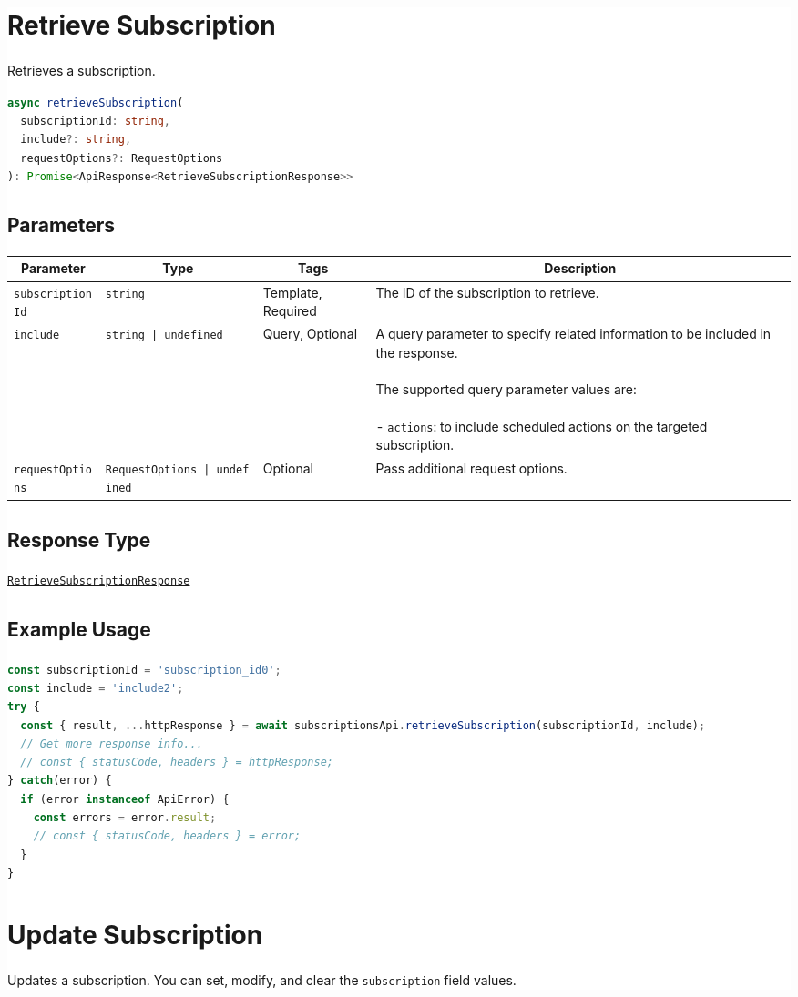 
# Retrieve Subscription

Retrieves a subscription.

```ts
async retrieveSubscription(
  subscriptionId: string,
  include?: string,
  requestOptions?: RequestOptions
): Promise<ApiResponse<RetrieveSubscriptionResponse>>
```

## Parameters

| Parameter | Type | Tags | Description |
|  --- | --- | --- | --- |
| `subscriptionId` | `string` | Template, Required | The ID of the subscription to retrieve. |
| `include` | `string \| undefined` | Query, Optional | A query parameter to specify related information to be included in the response.<br><br>The supported query parameter values are:<br><br>- `actions`: to include scheduled actions on the targeted subscription. |
| `requestOptions` | `RequestOptions \| undefined` | Optional | Pass additional request options. |

## Response Type

[`RetrieveSubscriptionResponse`](../../doc/models/retrieve-subscription-response.md)

## Example Usage

```ts
const subscriptionId = 'subscription_id0';
const include = 'include2';
try {
  const { result, ...httpResponse } = await subscriptionsApi.retrieveSubscription(subscriptionId, include);
  // Get more response info...
  // const { statusCode, headers } = httpResponse;
} catch(error) {
  if (error instanceof ApiError) {
    const errors = error.result;
    // const { statusCode, headers } = error;
  }
}
```


# Update Subscription

Updates a subscription. You can set, modify, and clear the
`subscription` field values.
